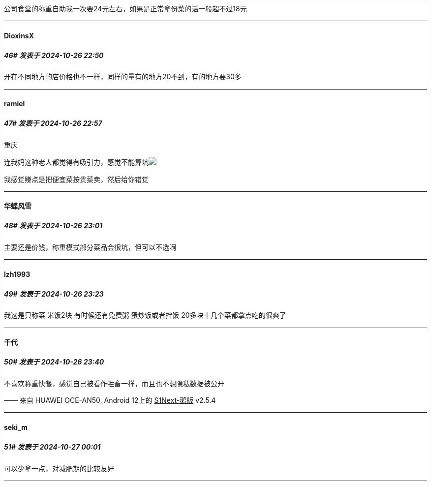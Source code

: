 公司食堂的称重自助我一次要24元左右，如果是正常拿份菜的话一般超不过18元


*****

####  DioxinsX  
##### 46#       发表于 2024-10-26 22:50

开在不同地方的店价格也不一样，同样的量有的地方20不到，有的地方要30多


*****

####  ramiel  
##### 47#       发表于 2024-10-26 22:57

重庆

连我妈这种老人都觉得有吸引力，感觉不能算坑<img src="https://static.saraba1st.com/image/smiley/face2017/001.png" referrerpolicy="no-referrer">

我感觉赚点是把便宜菜按贵菜卖，然后给你错觉


*****

####  华蝶风雪  
##### 48#       发表于 2024-10-26 23:01

主要还是价钱，称重模式部分菜品会很坑，但可以不选啊


*****

####  lzh1993  
##### 49#       发表于 2024-10-26 23:23

我这是只称菜 米饭2块 有时候还有免费粥 蛋炒饭或者拌饭 20多块十几个菜都拿点吃的很爽了


*****

####  千代  
##### 50#       发表于 2024-10-26 23:40

不喜欢称重快餐，感觉自己被看作牲畜一样，而且也不想隐私数据被公开

—— 来自 HUAWEI OCE-AN50, Android 12上的 [S1Next-鹅版](https://github.com/ykrank/S1-Next/releases) v2.5.4


*****

####  seki_m  
##### 51#       发表于 2024-10-27 00:01

可以少拿一点，对减肥期的比较友好


*****
